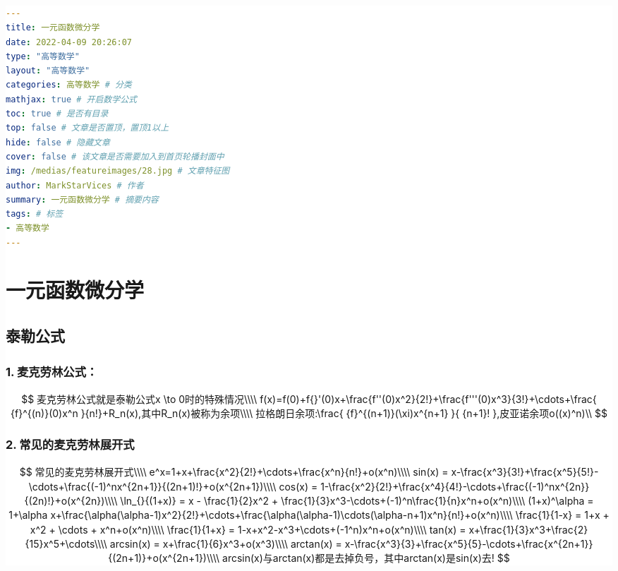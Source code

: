 ```yaml
---
title: 一元函数微分学
date: 2022-04-09 20:26:07
type: "高等数学"
layout: "高等数学"
categories: 高等数学 # 分类
mathjax: true # 开启数学公式
toc: true # 是否有目录
top: false # 文章是否置顶，置顶1以上
hide: false # 隐藏文章
cover: false # 该文章是否需要加入到首页轮播封面中
img: /medias/featureimages/28.jpg # 文章特征图
author: MarkStarVices # 作者
summary: 一元函数微分学 # 摘要内容
tags: # 标签
- 高等数学
---
```


# 一元函数微分学

## 泰勒公式

### 1. 麦克劳林公式：

$$
麦克劳林公式就是泰勒公式x \to 0时的特殊情况\\\\
f(x)=f(0)+f{}'(0)x+\frac{f''(0)x^2}{2!}+\frac{f'''(0)x^3}{3!}+\cdots+\frac{ {f}^{(n)}(0)x^n }{n!}+R_n(x),其中R_n(x)被称为余项\\\\
拉格朗日余项:\frac{ {f}^{(n+1)}(\xi)x^{n+1} }{ {n+1}! },皮亚诺余项o((x)^n)\\
$$

### 2. 常见的麦克劳林展开式

$$
常见的麦克劳林展开式\\\\
e^x=1+x+\frac{x^2}{2!}+\cdots+\frac{x^n}{n!}+o(x^n)\\\\
sin(x) = x-\frac{x^3}{3!}+\frac{x^5}{5!}-\cdots+\frac{(-1)^nx^{2n+1}}{(2n+1)!}+o(x^{2n+1})\\\\
cos(x) = 1-\frac{x^2}{2!}+\frac{x^4}{4!}-\cdots+\frac{(-1)^nx^{2n}}{(2n)!}+o(x^{2n})\\\\
\ln_{}{(1+x)} = x - \frac{1}{2}x^2 + \frac{1}{3}x^3-\cdots+(-1)^n\frac{1}{n}x^n+o(x^n)\\\\
(1+x)^\alpha = 1+\alpha x+\frac{\alpha(\alpha-1)x^2}{2!}+\cdots+\frac{\alpha(\alpha-1)\cdots(\alpha-n+1)x^n}{n!}+o(x^n)\\\\
\frac{1}{1-x} = 1+x + x^2 + \cdots + x^n+o(x^n)\\\\
\frac{1}{1+x} = 1-x+x^2-x^3+\cdots+(-1^n)x^n+o(x^n)\\\\
tan(x) = x+\frac{1}{3}x^3+\frac{2}{15}x^5+\cdots\\\\
arcsin(x) = x+\frac{1}{6}x^3+o(x^3)\\\\
arctan(x) = x-\frac{x^3}{3}+\frac{x^5}{5}-\cdots+\frac{x^{2n+1}}{(2n+1)}+o(x^{2n+1})\\\\
arcsin(x)与arctan(x)都是去掉负号，其中arctan(x)是sin(x)去!
$$
